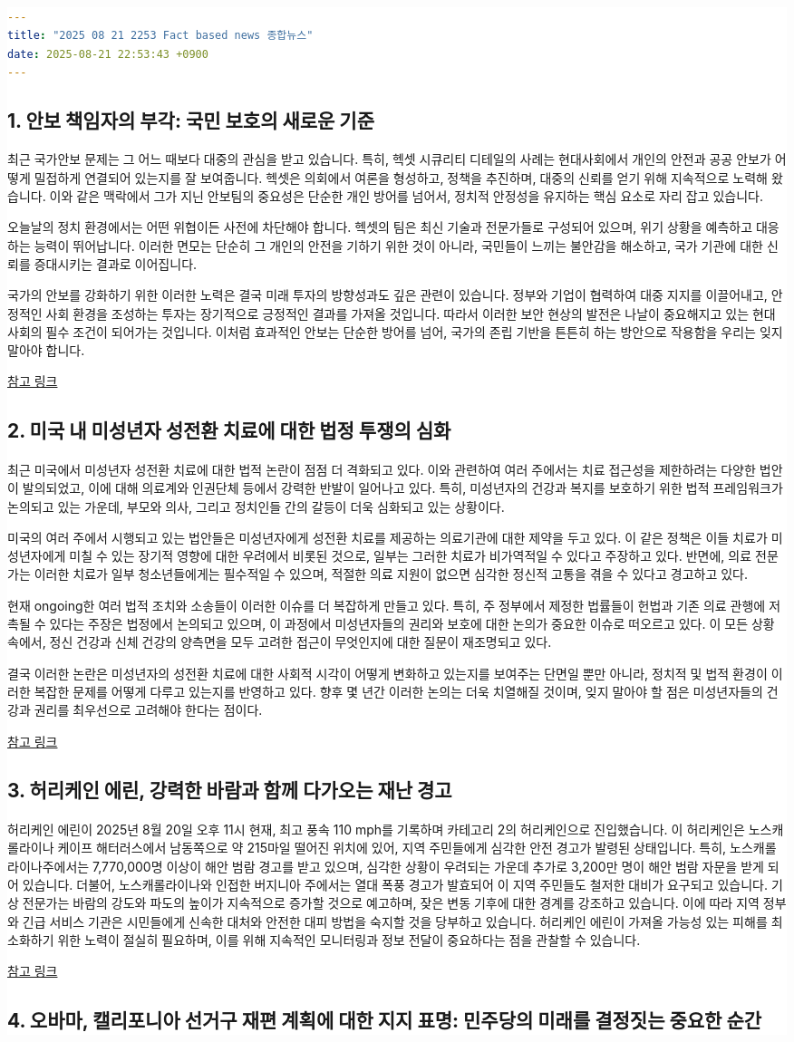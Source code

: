 ```yaml
---
title: "2025 08 21 2253 Fact based news 종합뉴스"
date: 2025-08-21 22:53:43 +0900
---
```

## 1. 안보 책임자의 부각: 국민 보호의 새로운 기준

최근 국가안보 문제는 그 어느 때보다 대중의 관심을 받고 있습니다. 특히, 헥셋 시큐리티 디테일의 사례는 현대사회에서 개인의 안전과 공공 안보가 어떻게 밀접하게 연결되어 있는지를 잘 보여줍니다. 헥셋은 의회에서 여론을 형성하고, 정책을 추진하며, 대중의 신뢰를 얻기 위해 지속적으로 노력해 왔습니다. 이와 같은 맥락에서 그가 지닌 안보팀의 중요성은 단순한 개인 방어를 넘어서, 정치적 안정성을 유지하는 핵심 요소로 자리 잡고 있습니다. 

오늘날의 정치 환경에서는 어떤 위협이든 사전에 차단해야 합니다. 헥셋의 팀은 최신 기술과 전문가들로 구성되어 있으며, 위기 상황을 예측하고 대응하는 능력이 뛰어납니다. 이러한 면모는 단순히 그 개인의 안전을 기하기 위한 것이 아니라, 국민들이 느끼는 불안감을 해소하고, 국가 기관에 대한 신뢰를 증대시키는 결과로 이어집니다. 

국가의 안보를 강화하기 위한 이러한 노력은 결국 미래 투자의 방향성과도 깊은 관련이 있습니다. 정부와 기업이 협력하여 대중 지지를 이끌어내고, 안정적인 사회 환경을 조성하는 투자는 장기적으로 긍정적인 결과를 가져올 것입니다. 따라서 이러한 보안 현상의 발전은 나날이 중요해지고 있는 현대 사회의 필수 조건이 되어가는 것입니다. 이처럼 효과적인 안보는 단순한 방어를 넘어, 국가의 존립 기반을 튼튼히 하는 방안으로 작용함을 우리는 잊지 말아야 합니다.

[참고 링크](https://www.washingtonpost.com/national-security/2025/08/20/hegseth-security-detail/)

## 2. 미국 내 미성년자 성전환 치료에 대한 법정 투쟁의 심화

최근 미국에서 미성년자 성전환 치료에 대한 법적 논란이 점점 더 격화되고 있다. 이와 관련하여 여러 주에서는 치료 접근성을 제한하려는 다양한 법안이 발의되었고, 이에 대해 의료계와 인권단체 등에서 강력한 반발이 일어나고 있다. 특히, 미성년자의 건강과 복지를 보호하기 위한 법적 프레임워크가 논의되고 있는 가운데, 부모와 의사, 그리고 정치인들 간의 갈등이 더욱 심화되고 있는 상황이다.

미국의 여러 주에서 시행되고 있는 법안들은 미성년자에게 성전환 치료를 제공하는 의료기관에 대한 제약을 두고 있다. 이 같은 정책은 이들 치료가 미성년자에게 미칠 수 있는 장기적 영향에 대한 우려에서 비롯된 것으로, 일부는 그러한 치료가 비가역적일 수 있다고 주장하고 있다. 반면에, 의료 전문가는 이러한 치료가 일부 청소년들에게는 필수적일 수 있으며, 적절한 의료 지원이 없으면 심각한 정신적 고통을 겪을 수 있다고 경고하고 있다.

현재 ongoing한 여러 법적 조치와 소송들이 이러한 이슈를 더 복잡하게 만들고 있다. 특히, 주 정부에서 제정한 법률들이 헌법과 기존 의료 관행에 저촉될 수 있다는 주장은 법정에서 논의되고 있으며, 이 과정에서 미성년자들의 권리와 보호에 대한 논의가 중요한 이슈로 떠오르고 있다. 이 모든 상황 속에서, 정신 건강과 신체 건강의 양측면을 모두 고려한 접근이 무엇인지에 대한 질문이 재조명되고 있다.

결국 이러한 논란은 미성년자의 성전환 치료에 대한 사회적 시각이 어떻게 변화하고 있는지를 보여주는 단면일 뿐만 아니라, 정치적 및 법적 환경이 이러한 복잡한 문제를 어떻게 다루고 있는지를 반영하고 있다. 향후 몇 년간 이러한 논의는 더욱 치열해질 것이며, 잊지 말아야 할 점은 미성년자들의 건강과 권리를 최우선으로 고려해야 한다는 점이다.

[참고 링크](https://www.washingtonpost.com/nation/2025/08/20/subpoena-transgender-care-minors/)

## 3. 허리케인 에린, 강력한 바람과 함께 다가오는 재난 경고

허리케인 에린이 2025년 8월 20일 오후 11시 현재, 최고 풍속 110 mph를 기록하며 카테고리 2의 허리케인으로 진입했습니다. 이 허리케인은 노스캐롤라이나 케이프 해터러스에서 남동쪽으로 약 215마일 떨어진 위치에 있어, 지역 주민들에게 심각한 안전 경고가 발령된 상태입니다. 특히, 노스캐롤라이나주에서는 7,770,000명 이상이 해안 범람 경고를 받고 있으며, 심각한 상황이 우려되는 가운데 추가로 3,200만 명이 해안 범람 자문을 받게 되어 있습니다. 더불어, 노스캐롤라이나와 인접한 버지니아 주에서는 열대 폭풍 경고가 발효되어 이 지역 주민들도 철저한 대비가 요구되고 있습니다. 기상 전문가는 바람의 강도와 파도의 높이가 지속적으로 증가할 것으로 예고하며, 잦은 변동 기후에 대한 경계를 강조하고 있습니다. 이에 따라 지역 정부와 긴급 서비스 기관은 시민들에게 신속한 대처와 안전한 대피 방법을 숙지할 것을 당부하고 있습니다. 허리케인 에린이 가져올 가능성 있는 피해를 최소화하기 위한 노력이 절실히 필요하며, 이를 위해 지속적인 모니터링과 정보 전달이 중요하다는 점을 관찰할 수 있습니다.

[참고 링크](https://www.usatoday.com/story/news/nation/2025/08/20/hurricane-erin-live-updates-wednesday/85735010007/)

## 4. 오바마, 캘리포니아 선거구 재편 계획에 대한 지지 표명: 민주당의 미래를 결정짓는 중요한 순간
